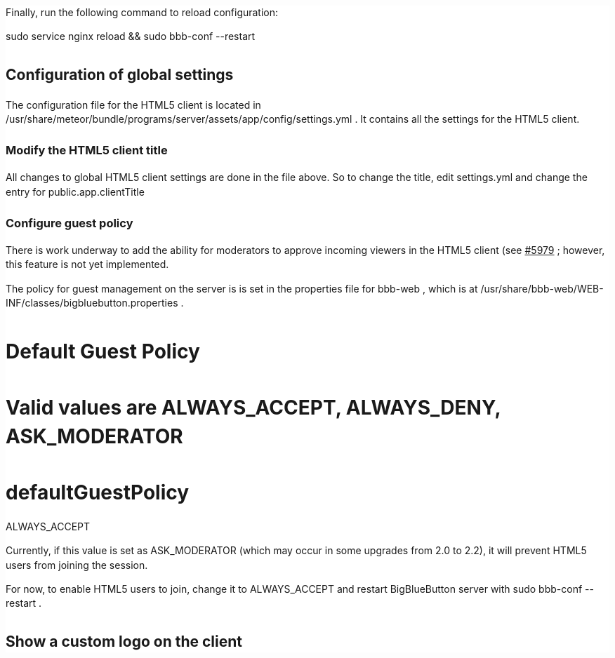 Finally, run the following command to reload configuration:

sudo service nginx reload &amp;&amp; sudo bbb-conf --restart

## Configuration of global settings

The configuration file for the HTML5 client is located in
/usr/share/meteor/bundle/programs/server/assets/app/config/settings.yml
. It contains all the settings for the HTML5 client.

### Modify the HTML5 client title

All changes to global HTML5 client settings are done in the file above. So to change the title, edit
settings.yml
and change the entry for
public.app.clientTitle

### Configure guest policy

There is work underway to add the ability for moderators to approve incoming viewers in the HTML5 client (see
[#5979](https://github.com/bigbluebutton/bigbluebutton/issues/5979)
; however, this feature is not yet implemented.

The policy for guest management on the server is is set in the properties file for
bbb-web
, which is at
/usr/share/bbb-web/WEB-INF/classes/bigbluebutton.properties
.

# Default Guest Policy
# Valid values are ALWAYS_ACCEPT, ALWAYS_DENY, ASK_MODERATOR
#
defaultGuestPolicy
=
ALWAYS_ACCEPT

Currently, if this value is set as
ASK_MODERATOR
(which may occur in some upgrades from 2.0 to 2.2), it will prevent HTML5 users from joining the session.

For now, to enable HTML5 users to join, change it to
ALWAYS_ACCEPT
and restart BigBlueButton server with
sudo bbb-conf --restart
.

## Show a custom logo on the client
